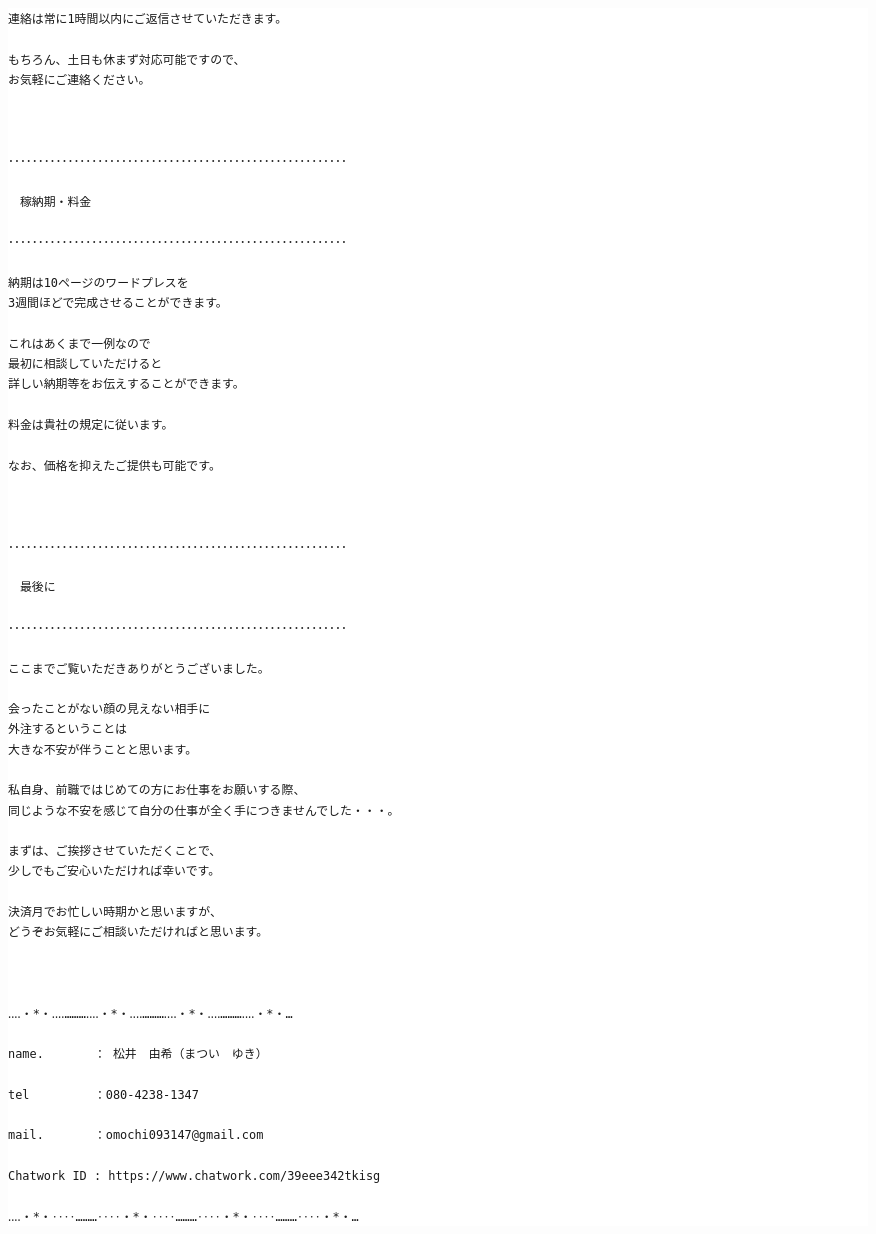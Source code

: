   ```plain text
連絡は常に1時間以内にご返信させていただきます。

もちろん、土日も休まず対応可能ですので、
お気軽にご連絡ください。



･････････････････････････････････････････････････････････

　稼納期・料金

･････････････････････････････････････････････････････････

納期は10ページのワードプレスを
3週間ほどで完成させることができます。

これはあくまで一例なので
最初に相談していただけると
詳しい納期等をお伝えすることができます。

料金は貴社の規定に従います。

なお、価格を抑えたご提供も可能です。



･････････････････････････････････････････････････････････

　最後に

･････････････････････････････････････････････････････････

ここまでご覧いただきありがとうございました。

会ったことがない顔の見えない相手に
外注するということは
大きな不安が伴うことと思います。

私自身、前職ではじめての方にお仕事をお願いする際、
同じような不安を感じて自分の仕事が全く手につきませんでした・・・。

まずは、ご挨拶させていただくことで、
少しでもご安心いただければ幸いです。

決済月でお忙しい時期かと思いますが、
どうぞお気軽にご相談いただければと思います。



‥‥・*・‥‥………‥‥・*・‥‥………‥‥・*・‥‥………‥‥・*・…

name.       ： 松井　由希（まつい　ゆき）

tel         ：080-4238-1347

mail.       ：omochi093147@gmail.com

Chatwork ID : https://www.chatwork.com/39eee342tkisg

‥‥・*・‥‥………‥‥・*・‥‥………‥‥・*・‥‥………‥‥・*・…
  ```